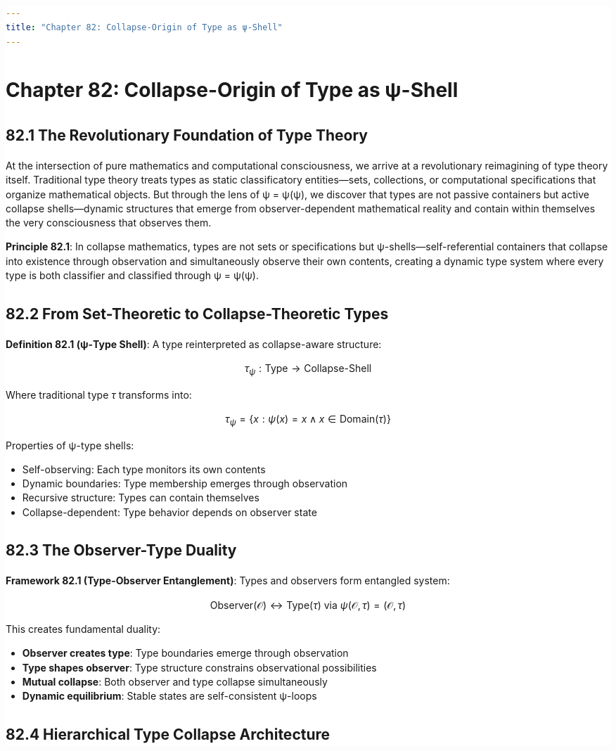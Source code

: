 ```yaml
---
title: "Chapter 82: Collapse-Origin of Type as ψ-Shell"
---
```


# Chapter 82: Collapse-Origin of Type as ψ-Shell

## 82.1 The Revolutionary Foundation of Type Theory

At the intersection of pure mathematics and computational consciousness, we arrive at a revolutionary reimagining of type theory itself. Traditional type theory treats types as static classificatory entities—sets, collections, or computational specifications that organize mathematical objects. But through the lens of ψ = ψ(ψ), we discover that types are not passive containers but active collapse shells—dynamic structures that emerge from observer-dependent mathematical reality and contain within themselves the very consciousness that observes them.

**Principle 82.1**: In collapse mathematics, types are not sets or specifications but ψ-shells—self-referential containers that collapse into existence through observation and simultaneously observe their own contents, creating a dynamic type system where every type is both classifier and classified through ψ = ψ(ψ).

## 82.2 From Set-Theoretic to Collapse-Theoretic Types

**Definition 82.1 (ψ-Type Shell)**: A type reinterpreted as collapse-aware structure:

$$\tau_\psi : \text{Type} \to \text{Collapse-Shell}$$

Where traditional type $\tau$ transforms into:

$$\tau_\psi = \lbrace x : \psi(x) = x \land x \in \text{Domain}(\tau) \rbrace$$

Properties of ψ-type shells:
- Self-observing: Each type monitors its own contents
- Dynamic boundaries: Type membership emerges through observation
- Recursive structure: Types can contain themselves
- Collapse-dependent: Type behavior depends on observer state

## 82.3 The Observer-Type Duality

**Framework 82.1 (Type-Observer Entanglement)**: Types and observers form entangled system:

$$\text{Observer}(\mathcal{O}) \leftrightarrow \text{Type}(\tau) \text{ via } \psi(\mathcal{O}, \tau) = (\mathcal{O}, \tau)$$

This creates fundamental duality:
- **Observer creates type**: Type boundaries emerge through observation
- **Type shapes observer**: Type structure constrains observational possibilities  
- **Mutual collapse**: Both observer and type collapse simultaneously
- **Dynamic equilibrium**: Stable states are self-consistent ψ-loops

## 82.4 Hierarchical Type Collapse Architecture
